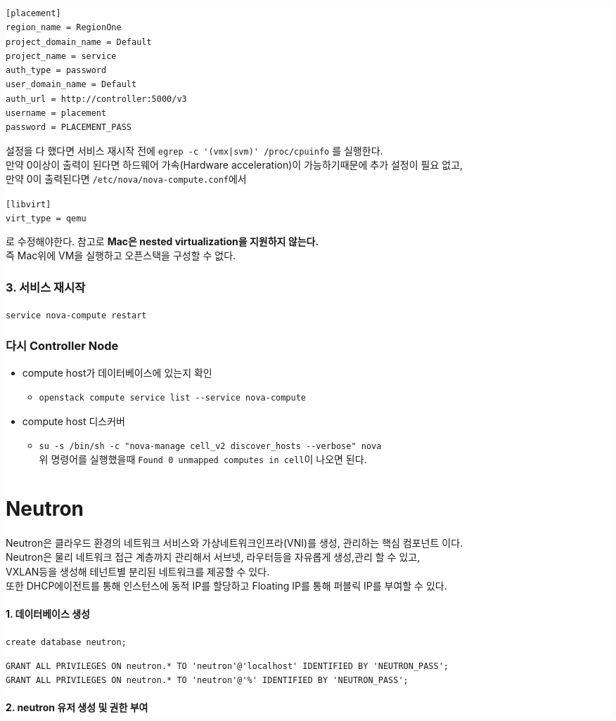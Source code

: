 ```
[placement]
region_name = RegionOne
project_domain_name = Default
project_name = service
auth_type = password
user_domain_name = Default
auth_url = http://controller:5000/v3
username = placement
password = PLACEMENT_PASS
```

설정을 다 했다면 서비스 재시작 전에 `egrep -c '(vmx|svm)' /proc/cpuinfo` 를 실행한다.  
만약 0이상이 출력이 된다면 하드웨어 가속(Hardware acceleration)이 가능하기때문에 추가 설정이 필요 없고,  
만약 0이 출력된다면 `/etc/nova/nova-compute.conf`에서

```
[libvirt]
virt_type = qemu
```
로 수정해야한다.  참고로 **Mac은 nested virtualization을 지원하지 않는다.**  
즉 Mac위에 VM을 실행하고 오픈스택을 구성할 수 없다.

### 3. 서비스 재시작
`service nova-compute restart`


### 다시 Controller Node

* compute host가 데이터베이스에 있는지 확인
    - `openstack compute service list --service nova-compute`

* compute host 디스커버
    - `su -s /bin/sh -c "nova-manage cell_v2 discover_hosts --verbose" nova`  
    위 명령어를 실행했을때 `Found 0 unmapped computes in cell`이 나오면 된다.



# Neutron
Neutron은 클라우드 환경의 네트워크 서비스와 가상네트워크인프라(VNI)를 생성, 관리하는 핵심 컴포넌트 이다.  
Neutron은 물리 네트워크 접근 계층까지 관리해서 서브넷, 라우터등을 자유롭게 생성,관리 할 수 있고,  
VXLAN등을 생성해 테넌트별 분리된 네트워크를 제공할 수 있다.  
또한 DHCP에이전트를 통해 인스턴스에 동적 IP를 할당하고 Floating IP를 통해 퍼블릭 IP를 부여할 수 있다.



#### 1. 데이터베이스 생성
`create database neutron;`

```
GRANT ALL PRIVILEGES ON neutron.* TO 'neutron'@'localhost' IDENTIFIED BY 'NEUTRON_PASS';
GRANT ALL PRIVILEGES ON neutron.* TO 'neutron'@'%' IDENTIFIED BY 'NEUTRON_PASS';
```

#### 2. neutron 유저 생성 및 권한 부여
